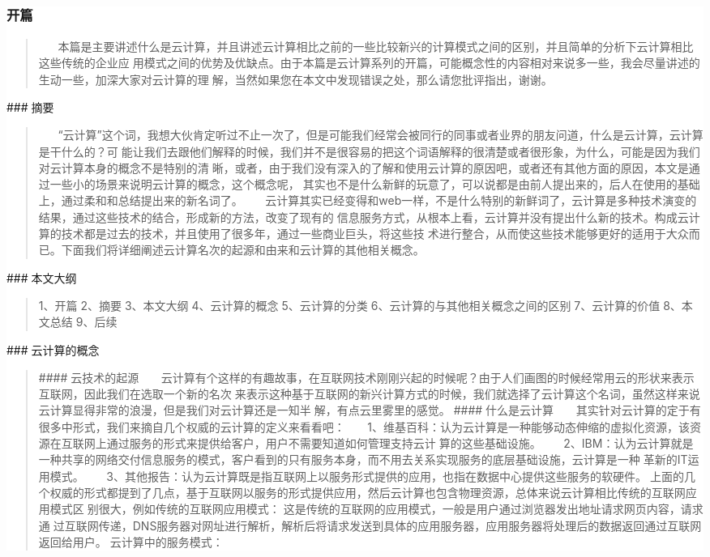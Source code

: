 ### 开篇
<blockquote>
&nbsp;&nbsp;&nbsp;&nbsp;&nbsp; 本篇是主要讲述什么是云计算，并且讲述云计算相比之前的一些比较新兴的计算模式之间的区别，并且简单的分析下云计算相比这些传统的企业应
用模式之间的优势及优缺点。由于本篇是云计算系列的开篇，可能概念性的内容相对来说多一些，我会尽量讲述的生动一些，加深大家对云计算的理
解，当然如果您在本文中发现错误之处，那么请您批评指出，谢谢。
</blockquote>
### 摘要
<blockquote>
&nbsp;&nbsp;&nbsp;&nbsp;&nbsp; “云计算”这个词，我想大伙肯定听过不止一次了，但是可能我们经常会被同行的同事或者业界的朋友问道，什么是云计算，云计算是干什么的？可
能让我们去跟他们解释的时候，我们并不是很容易的把这个词语解释的很清楚或者很形象，为什么，可能是因为我们对云计算本身的概念不是特别的清
晰，或者，由于我们没有深入的了解和使用云计算的原因吧，或者还有其他方面的原因，本文是通过一些小的场景来说明云计算的概念，这个概念呢，
其实也不是什么新鲜的玩意了，可以说都是由前人提出来的，后人在使用的基础上，通过柔和和总结提出来的新名词了。
&nbsp;&nbsp;&nbsp;&nbsp;&nbsp; 云计算其实已经变得和web一样，不是什么特别的新鲜词了，云计算是多种技术演变的结果，通过这些技术的结合，形成新的方法，改变了现有的
信息服务方式，从根本上看，云计算并没有提出什么新的技术。构成云计算的技术都是过去的技术，并且使用了很多年，通过一些商业巨头，将这些技
术进行整合，从而使这些技术能够更好的适用于大众而已。下面我们将详细阐述云计算名次的起源和由来和云计算的其他相关概念。
</blockquote>
### 本文大纲
<blockquote>
1、开篇
2、摘要
3、本文大纲
4、云计算的概念
5、云计算的分类
6、云计算的与其他相关概念之间的区别
7、云计算的价值
8、本文总结
9、后续
&nbsp;
</blockquote>
### 云计算的概念
<blockquote>
#### 云技术的起源
&nbsp;&nbsp;&nbsp;&nbsp;&nbsp; 云计算有个这样的有趣故事，在互联网技术刚刚兴起的时候呢？由于人们画图的时候经常用云的形状来表示互联网，因此我们在选取一个新的名次
来表示这种基于互联网的新兴计算方式的时候，我们就选择了云计算这个名词，虽然这样来说云计算显得非常的浪漫，但是我们对云计算还是一知半
解，有点云里雾里的感觉。
#### 什么是云计算
&nbsp;&nbsp;&nbsp;&nbsp;&nbsp; 其实针对云计算的定于有很多中形式，我们来摘自几个权威的云计算的定义来看看吧：
&nbsp;&nbsp;&nbsp;&nbsp;&nbsp; 1、维基百科：认为云计算是一种能够动态伸缩的虚拟化资源，该资源在互联网上通过服务的形式来提供给客户，用户不需要知道如何管理支持云计
算的这些基础设施。
&nbsp;&nbsp;&nbsp;&nbsp;&nbsp; 2、IBM：认为云计算就是一种共享的网络交付信息服务的模式，客户看到的只有服务本身，而不用去关系实现服务的底层基础设施，云计算是一种
革新的IT运用模式。
&nbsp;&nbsp;&nbsp;&nbsp;&nbsp; 3、其他报告：认为云计算既是指互联网上以服务形式提供的应用，也指在数据中心提供这些服务的软硬件。
上面的几个权威的形式都提到了几点，基于互联网以服务的形式提供应用，然后云计算也包含物理资源，总体来说云计算相比传统的互联网应用模式区
别很大，例如传统的互联网应用模式：
 这是传统的互联网的应用模式，一般是用户通过浏览器发出地址请求网页内容，请求通
过互联网传递，DNS服务器对网址进行解析，解析后将请求发送到具体的应用服务器，应用服务器将处理后的数据返回通过互联网返回给用户。
云计算中的服务模式：
